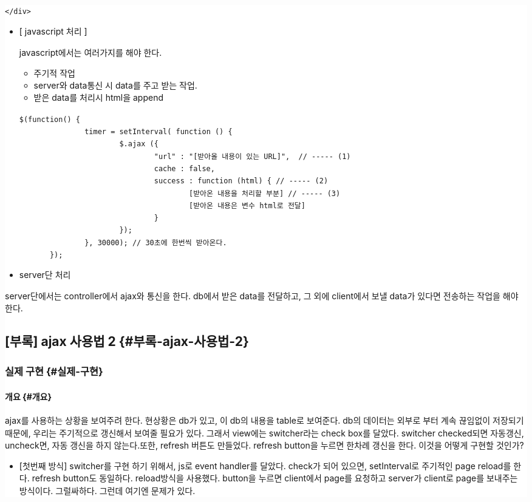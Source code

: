     </div>

-   [ javascript 처리 ]

    <div class="tip">

    javascript에서는 여러가지를 해야 한다.

    -   주기적 작업
    -   server와 data통신 시 data를 주고 받는 작업.
    -   받은 data를 처리시 html을 append

    </div>

    ```nil
    $(function() {
                   timer = setInterval( function () {
                           $.ajax ({
                                   "url" : "[받아올 내용이 있는 URL]",  // ----- (1)
                                   cache : false,
                                   success : function (html) { // ----- (2)
                                           [받아온 내용을 처리할 부분] // ----- (3)
                                           [받아온 내용은 변수 html로 전달]
                                   }
                           });
                   }, 30000); // 30초에 한번씩 받아온다.
           });
    ```
-   server단 처리

<div class="note">

server단에서는 controller에서 ajax와 통신을 한다. db에서 받은 data를 전달하고, 그 외에 client에서 보낼 data가 있다면 전송하는 작업을 해야 한다.

</div>


## [부록] ajax 사용법 2 {#부록-ajax-사용법-2}


### 실제 구현 {#실제-구현}


#### 개요 {#개요}

<div class="note">

ajax를 사용하는 상황을 보여주려 한다. 현상황은  db가 있고, 이 db의 내용을 table로 보여준다. db의 데이터는 외부로 부터 계속 끊임없이 저장되기 때문에, 우리는 주기적으로 갱신해서 보여줄 필요가 있다. 그래서 view에는 switcher라는 check box를 달았다. switcher checked되면 자동갱신, uncheck면, 자동 갱신을 하지 않는다.또한, refresh 버튼도 만들었다. refresh button을 누르면 한차례 갱신을 한다. 이것을 어떻게 구현할 것인가?

-   [첫번째 방식]
    switcher를 구현 하기 위해서, js로 event handler를 달았다. check가 되어 있으면, setInterval로 주기적인 page reload를 한다.  refresh button도 동일하다. reload방식을 사용했다. button을 누르면 client에서 page를 요청하고 server가  client로 page를 보내주는 방식이다.  그럴싸하다. 그런데 여기엔 문제가 있다.
